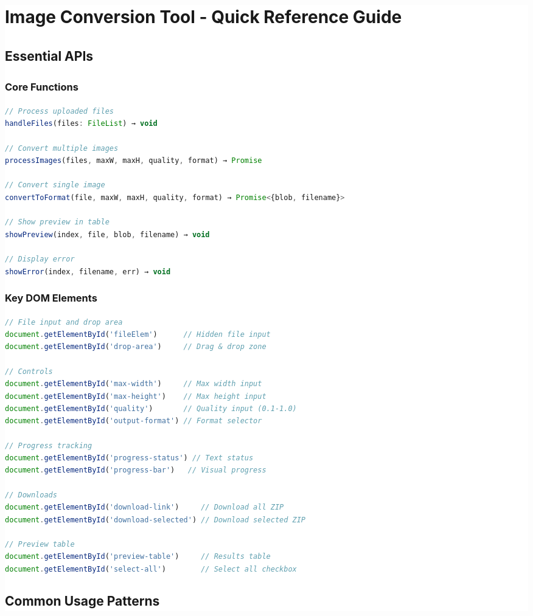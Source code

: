 # Image Conversion Tool - Quick Reference Guide

## Essential APIs

### Core Functions
```javascript
// Process uploaded files
handleFiles(files: FileList) → void

// Convert multiple images 
processImages(files, maxW, maxH, quality, format) → Promise

// Convert single image
convertToFormat(file, maxW, maxH, quality, format) → Promise<{blob, filename}>

// Show preview in table
showPreview(index, file, blob, filename) → void

// Display error
showError(index, filename, err) → void
```

### Key DOM Elements
```javascript
// File input and drop area
document.getElementById('fileElem')      // Hidden file input
document.getElementById('drop-area')     // Drag & drop zone

// Controls
document.getElementById('max-width')     // Max width input
document.getElementById('max-height')    // Max height input  
document.getElementById('quality')       // Quality input (0.1-1.0)
document.getElementById('output-format') // Format selector

// Progress tracking
document.getElementById('progress-status') // Text status
document.getElementById('progress-bar')   // Visual progress

// Downloads
document.getElementById('download-link')     // Download all ZIP
document.getElementById('download-selected') // Download selected ZIP

// Preview table
document.getElementById('preview-table')     // Results table
document.getElementById('select-all')        // Select all checkbox
```

## Common Usage Patterns

